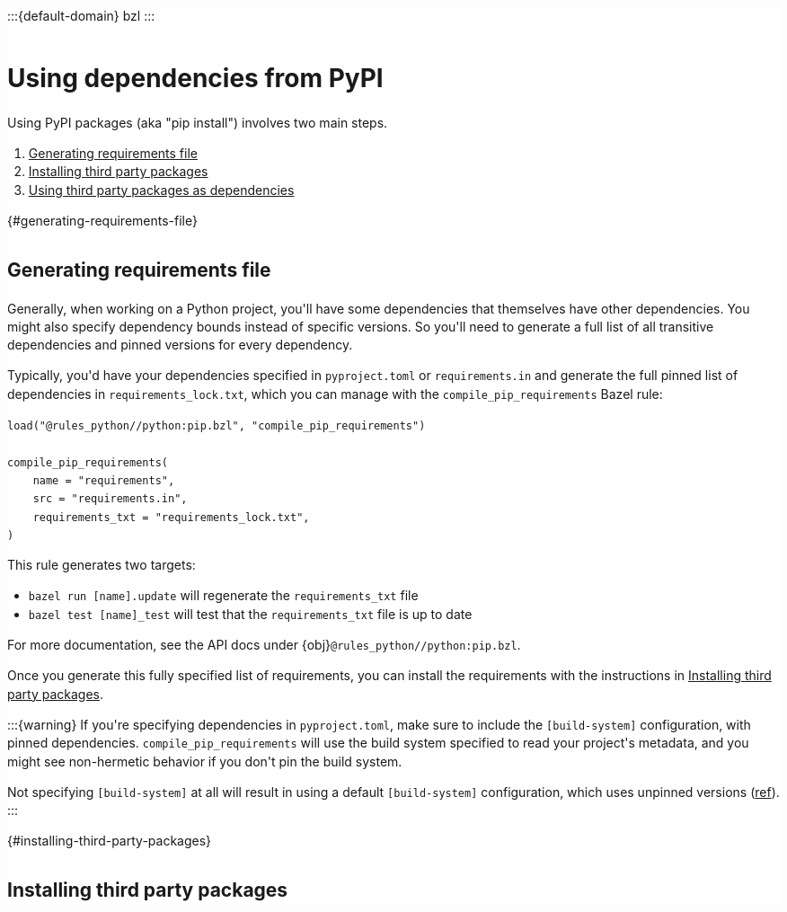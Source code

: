 :::{default-domain} bzl
:::

# Using dependencies from PyPI

Using PyPI packages (aka "pip install") involves two main steps.

1. [Generating requirements file](#generating-requirements-file)
2. [Installing third party packages](#installing-third-party-packages)
3. [Using third party packages as dependencies](#using-third-party-packages)

{#generating-requirements-file}
## Generating requirements file

Generally, when working on a Python project, you'll have some dependencies that themselves have other dependencies. You might also specify dependency bounds instead of specific versions. So you'll need to generate a full list of all transitive dependencies and pinned versions for every dependency.

Typically, you'd have your dependencies specified in `pyproject.toml` or `requirements.in` and generate the full pinned list of dependencies in `requirements_lock.txt`, which you can manage with the `compile_pip_requirements` Bazel rule:

```starlark
load("@rules_python//python:pip.bzl", "compile_pip_requirements")

compile_pip_requirements(
    name = "requirements",
    src = "requirements.in",
    requirements_txt = "requirements_lock.txt",
)
```

This rule generates two targets:
- `bazel run [name].update` will regenerate the `requirements_txt` file
- `bazel test [name]_test` will test that the `requirements_txt` file is up to date

For more documentation, see the API docs under {obj}`@rules_python//python:pip.bzl`.

Once you generate this fully specified list of requirements, you can install the requirements with the instructions in [Installing third party packages](#installing-third-party-packages).

:::{warning}
If you're specifying dependencies in `pyproject.toml`, make sure to include the `[build-system]` configuration, with pinned dependencies. `compile_pip_requirements` will use the build system specified to read your project's metadata, and you might see non-hermetic behavior if you don't pin the build system.

Not specifying `[build-system]` at all will result in using a default `[build-system]` configuration, which uses unpinned versions ([ref](https://peps.python.org/pep-0518/#build-system-table)).
:::

{#installing-third-party-packages}
## Installing third party packages


[requirements-drawbacks]: https://github.com/bazel-contrib/rules_python/issues/414
[whl_ep]: https://packaging.python.org/specifications/entry-points/
[bazel_downloader]: https://bazel.build/rules/lib/builtins/repository_ctx#download
[pep600]: https://peps.python.org/pep-0600/
[pep656]: https://peps.python.org/pep-0656/
[cred-helper-design]: https://github.com/bazelbuild/proposals/blob/main/designs/2022-06-07-bazel-credential-helpers.md
[cred-helper-spec]: https://github.com/EngFlow/credential-helper-spec/blob/main/spec.md
[rfc7617]: https://datatracker.ietf.org/doc/html/rfc7617